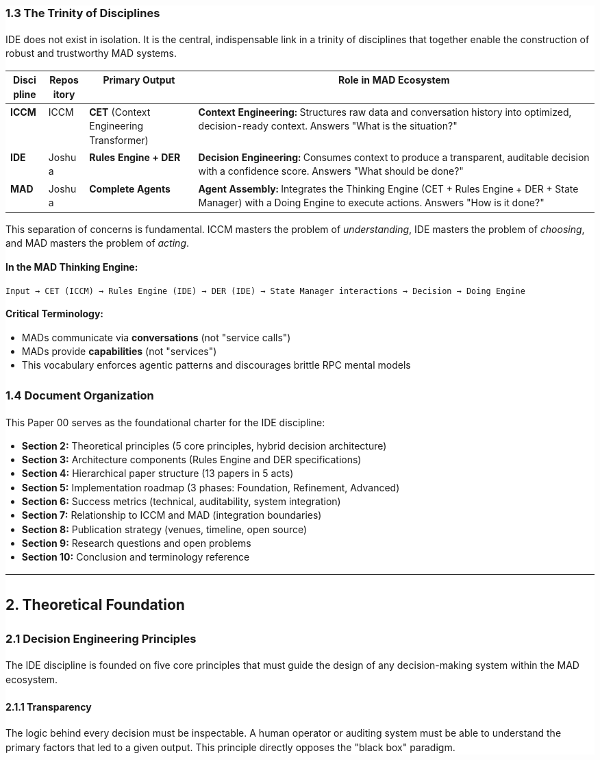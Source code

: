 ### 1.3 The Trinity of Disciplines

IDE does not exist in isolation. It is the central, indispensable link in a trinity of disciplines that together enable the construction of robust and trustworthy MAD systems.

| Discipline | Repository | Primary Output | Role in MAD Ecosystem |
|------------|------------|----------------|----------------------|
| **ICCM** | ICCM | **CET** (Context Engineering Transformer) | **Context Engineering:** Structures raw data and conversation history into optimized, decision-ready context. Answers "What is the situation?" |
| **IDE** | Joshua | **Rules Engine + DER** | **Decision Engineering:** Consumes context to produce a transparent, auditable decision with a confidence score. Answers "What should be done?" |
| **MAD** | Joshua | **Complete Agents** | **Agent Assembly:** Integrates the Thinking Engine (CET + Rules Engine + DER + State Manager) with a Doing Engine to execute actions. Answers "How is it done?" |

This separation of concerns is fundamental. ICCM masters the problem of *understanding*, IDE masters the problem of *choosing*, and MAD masters the problem of *acting*.

**In the MAD Thinking Engine:**
```
Input → CET (ICCM) → Rules Engine (IDE) → DER (IDE) → State Manager interactions → Decision → Doing Engine
```

**Critical Terminology:**
- MADs communicate via **conversations** (not "service calls")
- MADs provide **capabilities** (not "services")
- This vocabulary enforces agentic patterns and discourages brittle RPC mental models

### 1.4 Document Organization

This Paper 00 serves as the foundational charter for the IDE discipline:

- **Section 2:** Theoretical principles (5 core principles, hybrid decision architecture)
- **Section 3:** Architecture components (Rules Engine and DER specifications)
- **Section 4:** Hierarchical paper structure (13 papers in 5 acts)
- **Section 5:** Implementation roadmap (3 phases: Foundation, Refinement, Advanced)
- **Section 6:** Success metrics (technical, auditability, system integration)
- **Section 7:** Relationship to ICCM and MAD (integration boundaries)
- **Section 8:** Publication strategy (venues, timeline, open source)
- **Section 9:** Research questions and open problems
- **Section 10:** Conclusion and terminology reference

---

## 2. Theoretical Foundation

### 2.1 Decision Engineering Principles

The IDE discipline is founded on five core principles that must guide the design of any decision-making system within the MAD ecosystem.

#### 2.1.1 Transparency
The logic behind every decision must be inspectable. A human operator or auditing system must be able to understand the primary factors that led to a given output. This principle directly opposes the "black box" paradigm.
